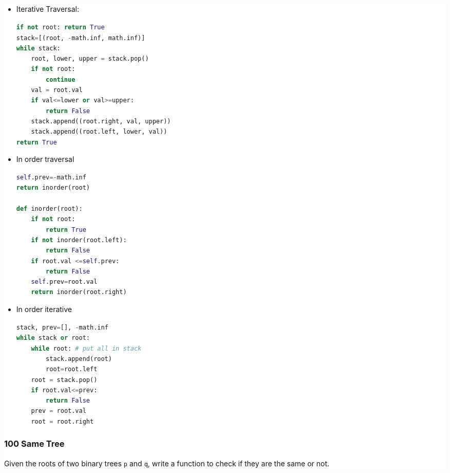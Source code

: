 + Iterative Traversal:

  ```python
  if not root: return True
  stack=[(root, -math.inf, math.inf)]
  while stack:
      root, lower, upper = stack.pop()
      if not root:
          continue
      val = root.val
      if val<=lower or val>=upper:
          return False
      stack.append((root.right, val, upper))
      stack.append((root.left, lower, val))
  return True
  ```

+ In order traversal

  ```python
  self.prev=-math.inf
  return inorder(root)
  
  def inorder(root):
      if not root:
          return True
      if not inorder(root.left):
          return False
      if root.val <=self.prev:
          return False
      self.prev=root.val
      return inorder(root.right)
  ```

+ In order iterative

  ```python
  stack, prev=[], -math.inf
  while stack or root:
      while root: # put all in stack
          stack.append(root)
          root=root.left
      root = stack.pop()
      if root.val<=prev:
          return False
      prev = root.val
      root = root.right
  ```

  

### 100 Same Tree

Given the roots of two binary trees `p` and `q`, write a function to check if they are the same or not.

